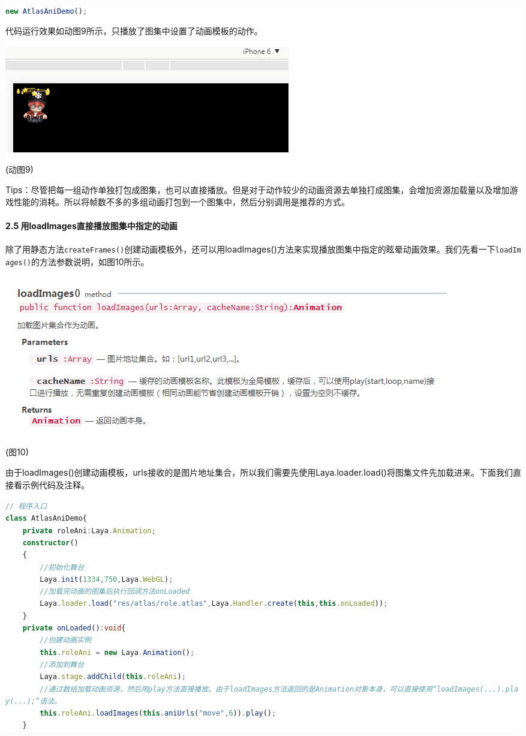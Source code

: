 ```typescript
new AtlasAniDemo();
```

代码运行效果如动图9所示，只播放了图集中设置了动画模板的动作。

![动图9](img/9.gif) 

(动图9)

Tips：尽管把每一组动作单独打包成图集，也可以直接播放。但是对于动作较少的动画资源去单独打成图集，会增加资源加载量以及增加游戏性能的消耗。所以将帧数不多的多组动画打包到一个图集中，然后分别调用是推荐的方式。



#### 2.5 用loadImages直接播放图集中指定的动画

除了用静态方法`createFrames()`创建动画模板外，还可以用loadImages()方法来实现播放图集中指定的眩晕动画效果。我们先看一下`loadImages()`的方法参数说明，如图10所示。

![图10](img/10.png) 

(图10)

由于loadImages()创建动画模板，urls接收的是图片地址集合，所以我们需要先使用Laya.loader.load()将图集文件先加载进来。下面我们直接看示例代码及注释。

```typescript
// 程序入口
class AtlasAniDemo{
    private roleAni:Laya.Animation;
    constructor()
    {
        //初始化舞台
        Laya.init(1334,750,Laya.WebGL);
        //加载完动画的图集后执行回调方法onLoaded
        Laya.loader.load("res/atlas/role.atlas",Laya.Handler.create(this,this.onLoaded));
    }
    private onLoaded():void{
        //创建动画实例
        this.roleAni = new Laya.Animation();
        //添加到舞台
        Laya.stage.addChild(this.roleAni);
        //通过数组加载动画资源，然后用play方法直接播放。由于loadImages方法返回的是Animation对象本身，可以直接使用“loadImages(...).play(...);”语法。
        this.roleAni.loadImages(this.aniUrls("move",6)).play();
    }
```